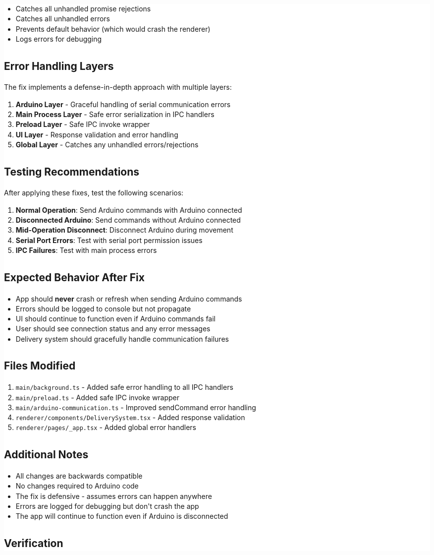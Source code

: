 - Catches all unhandled promise rejections
- Catches all unhandled errors
- Prevents default behavior (which would crash the renderer)
- Logs errors for debugging

## Error Handling Layers

The fix implements a defense-in-depth approach with multiple layers:

1. **Arduino Layer** - Graceful handling of serial communication errors
2. **Main Process Layer** - Safe error serialization in IPC handlers
3. **Preload Layer** - Safe IPC invoke wrapper
4. **UI Layer** - Response validation and error handling
5. **Global Layer** - Catches any unhandled errors/rejections

## Testing Recommendations

After applying these fixes, test the following scenarios:

1. **Normal Operation**: Send Arduino commands with Arduino connected
2. **Disconnected Arduino**: Send commands without Arduino connected
3. **Mid-Operation Disconnect**: Disconnect Arduino during movement
4. **Serial Port Errors**: Test with serial port permission issues
5. **IPC Failures**: Test with main process errors

## Expected Behavior After Fix

- App should **never** crash or refresh when sending Arduino commands
- Errors should be logged to console but not propagate
- UI should continue to function even if Arduino commands fail
- User should see connection status and any error messages
- Delivery system should gracefully handle communication failures

## Files Modified

1. `main/background.ts` - Added safe error handling to all IPC handlers
2. `main/preload.ts` - Added safe IPC invoke wrapper
3. `main/arduino-communication.ts` - Improved sendCommand error handling
4. `renderer/components/DeliverySystem.tsx` - Added response validation
5. `renderer/pages/_app.tsx` - Added global error handlers

## Additional Notes

- All changes are backwards compatible
- No changes required to Arduino code
- The fix is defensive - assumes errors can happen anywhere
- Errors are logged for debugging but don't crash the app
- The app will continue to function even if Arduino is disconnected

## Verification
